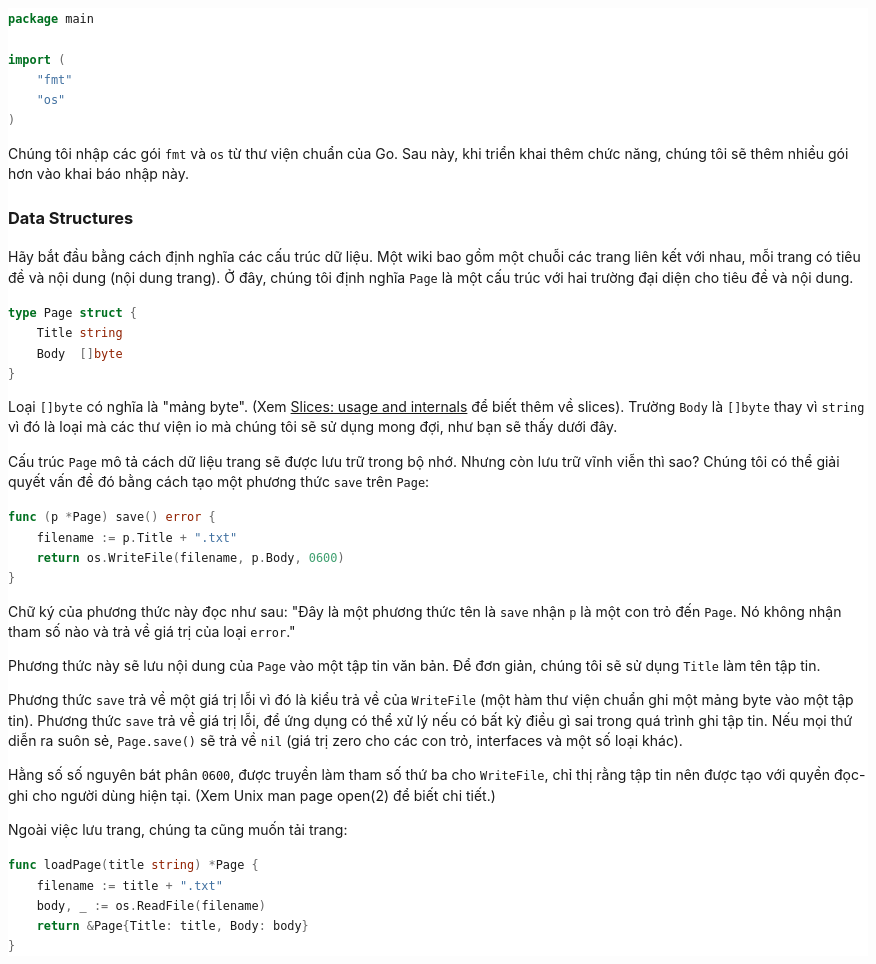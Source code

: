 ```go
package main

import (
    "fmt"
    "os"
)
```

Chúng tôi nhập các gói `fmt` và `os` từ thư viện chuẩn của Go. Sau này, khi triển khai thêm chức năng, chúng tôi sẽ thêm nhiều gói hơn vào khai báo nhập này.

### Data Structures

Hãy bắt đầu bằng cách định nghĩa các cấu trúc dữ liệu. Một wiki bao gồm một chuỗi các trang liên kết với nhau, mỗi trang có tiêu đề và nội dung (nội dung trang). Ở đây, chúng tôi định nghĩa `Page` là một cấu trúc với hai trường đại diện cho tiêu đề và nội dung.

```go
type Page struct {
    Title string
    Body  []byte
}
```

Loại `[]byte` có nghĩa là "mảng byte". (Xem [Slices: usage and internals](https://go.dev/blog/slices-intro) để biết thêm về slices). Trường `Body` là `[]byte` thay vì `string` vì đó là loại mà các thư viện io mà chúng tôi sẽ sử dụng mong đợi, như bạn sẽ thấy dưới đây.

Cấu trúc `Page` mô tả cách dữ liệu trang sẽ được lưu trữ trong bộ nhớ. Nhưng còn lưu trữ vĩnh viễn thì sao? Chúng tôi có thể giải quyết vấn đề đó bằng cách tạo một phương thức `save` trên `Page`:

```go
func (p *Page) save() error {
    filename := p.Title + ".txt"
    return os.WriteFile(filename, p.Body, 0600)
}
```

Chữ ký của phương thức này đọc như sau: "Đây là một phương thức tên là `save` nhận `p` là một con trỏ đến `Page`. Nó không nhận tham số nào và trả về giá trị của loại `error`."

Phương thức này sẽ lưu nội dung của `Page` vào một tập tin văn bản. Để đơn giản, chúng tôi sẽ sử dụng `Title` làm tên tập tin.

Phương thức `save` trả về một giá trị lỗi vì đó là kiểu trả về của `WriteFile` (một hàm thư viện chuẩn ghi một mảng byte vào một tập tin). Phương thức `save` trả về giá trị lỗi, để ứng dụng có thể xử lý nếu có bất kỳ điều gì sai trong quá trình ghi tập tin. Nếu mọi thứ diễn ra suôn sẻ, `Page.save()` sẽ trả về `nil` (giá trị zero cho các con trỏ, interfaces và một số loại khác).

Hằng số số nguyên bát phân `0600`, được truyền làm tham số thứ ba cho `WriteFile`, chỉ thị rằng tập tin nên được tạo với quyền đọc-ghi cho người dùng hiện tại. (Xem Unix man page open(2) để biết chi tiết.)

Ngoài việc lưu trang, chúng ta cũng muốn tải trang:

```go
func loadPage(title string) *Page {
    filename := title + ".txt"
    body, _ := os.ReadFile(filename)
    return &Page{Title: title, Body: body}
}
```

